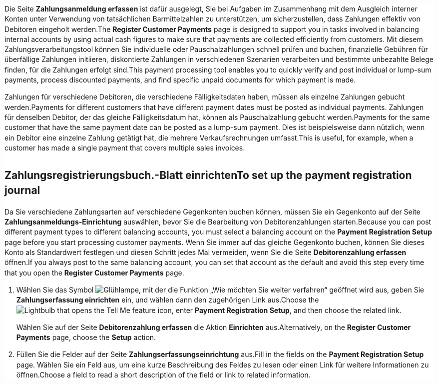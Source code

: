 <span data-ttu-id="e2e05-108">Die Seite **Zahlungsanmeldung erfassen** ist dafür ausgelegt, Sie bei Aufgaben im Zusammenhang mit dem Ausgleich interner Konten unter Verwendung von tatsächlichen Barmittelzahlen zu unterstützen, um sicherzustellen, dass Zahlungen effektiv von Debitoren eingeholt werden.</span><span class="sxs-lookup"><span data-stu-id="e2e05-108">The **Register Customer Payments** page is designed to support you in tasks involved in balancing internal accounts by using actual cash figures to make sure that payments are collected efficiently from customers.</span></span> <span data-ttu-id="e2e05-109">Mit diesem Zahlungsverarbeitungstool können Sie individuelle oder Pauschalzahlungen schnell prüfen und buchen, finanzielle Gebühren für überfällige Zahlungen initiieren, diskontierte Zahlungen in verschiedenen Szenarien verarbeiten und bestimmte unbezahlte Belege finden, für die Zahlungen erfolgt sind.</span><span class="sxs-lookup"><span data-stu-id="e2e05-109">This payment processing tool enables you to quickly verify and post individual or lump-sum payments, process discounted payments, and find specific unpaid documents for which payment is made.</span></span>

<span data-ttu-id="e2e05-110">Zahlungen für verschiedene Debitoren, die verschiedene Fälligkeitsdaten haben, müssen als einzelne Zahlungen gebucht werden.</span><span class="sxs-lookup"><span data-stu-id="e2e05-110">Payments for different customers that have different payment dates must be posted as individual payments.</span></span> <span data-ttu-id="e2e05-111">Zahlungen für denselben Debitor, der das gleiche Fälligkeitsdatum hat, können als Pauschalzahlung gebucht werden.</span><span class="sxs-lookup"><span data-stu-id="e2e05-111">Payments for the same customer that have the same payment date can be posted as a lump-sum payment.</span></span> <span data-ttu-id="e2e05-112">Dies ist beispielsweise dann nützlich, wenn ein Debitor eine einzelne Zahlung getätigt hat, die mehrere Verkaufsrechnungen umfasst.</span><span class="sxs-lookup"><span data-stu-id="e2e05-112">This is useful, for example, when a customer has made a single payment that covers multiple sales invoices.</span></span>

## <a name="to-set-up-the-payment-registration-journal"></a><span data-ttu-id="e2e05-113">Zahlungsregistrierungsbuch.-Blatt einrichten</span><span class="sxs-lookup"><span data-stu-id="e2e05-113">To set up the payment registration journal</span></span>
<span data-ttu-id="e2e05-114">Da Sie verschiedene Zahlungsarten auf verschiedene Gegenkonten buchen können, müssen Sie ein Gegenkonto auf der Seite **Zahlungsanmeldungs-Einrichtung** auswählen, bevor Sie die Bearbeitung von Debitorenzahlungen starten.</span><span class="sxs-lookup"><span data-stu-id="e2e05-114">Because you can post different payment types to different balancing accounts, you must select a balancing account on the **Payment Registration Setup** page before you start processing customer payments.</span></span> <span data-ttu-id="e2e05-115">Wenn Sie immer auf das gleiche Gegenkonto buchen, können Sie dieses Konto als Standardwert festlegen und diesen Schritt jedes Mal vermeiden, wenn Sie die Seite **Debitorenzahlung erfassen** öffnen.</span><span class="sxs-lookup"><span data-stu-id="e2e05-115">If you always post to the same balancing account, you can set that account as the default and avoid this step every time that you open the **Register Customer Payments** page.</span></span>  

1. <span data-ttu-id="e2e05-116">Wählen Sie das Symbol ![Glühlampe, mit der die Funktion „Wie möchten Sie weiter verfahren“ geöffnet wird](media/ui-search/search_small.png "Wie möchten Sie weiter verfahren?") aus, geben Sie **Zahlungserfassung einrichten** ein, und wählen dann den zugehörigen Link aus.</span><span class="sxs-lookup"><span data-stu-id="e2e05-116">Choose the ![Lightbulb that opens the Tell Me feature](media/ui-search/search_small.png "Tell me what you want to do") icon, enter **Payment Registration Setup**, and then choose the related link.</span></span>

    <span data-ttu-id="e2e05-117">Wählen Sie auf der Seite **Debitorenzahlung erfassen** die Aktion **Einrichten** aus.</span><span class="sxs-lookup"><span data-stu-id="e2e05-117">Alternatively, on the **Register Customer Payments** page, choose the **Setup** action.</span></span>    
2. <span data-ttu-id="e2e05-118">Füllen Sie die Felder auf der Seite **Zahlungserfassungseinrichtung** aus.</span><span class="sxs-lookup"><span data-stu-id="e2e05-118">Fill in the fields on the **Payment Registration Setup** page.</span></span> <span data-ttu-id="e2e05-119">Wählen Sie ein Feld aus, um eine kurze Beschreibung des Feldes zu lesen oder einen Link für weitere Informationen zu öffnen.</span><span class="sxs-lookup"><span data-stu-id="e2e05-119">Choose a field to read a short description of the field or link to related information.</span></span>  
